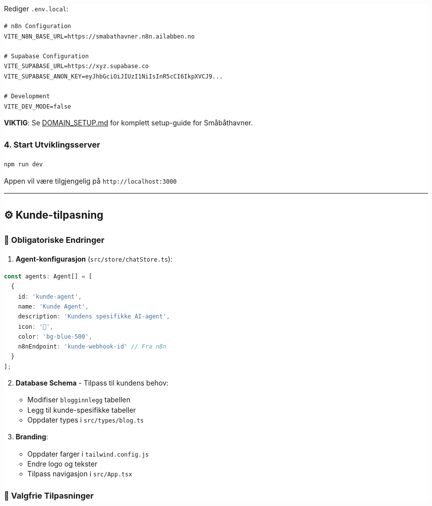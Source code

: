 Rediger `.env.local`:
```env
# n8n Configuration
VITE_N8N_BASE_URL=https://smabathavner.n8n.ailabben.no

# Supabase Configuration  
VITE_SUPABASE_URL=https://xyz.supabase.co
VITE_SUPABASE_ANON_KEY=eyJhbGciOiJIUzI1NiIsInR5cCI6IkpXVCJ9...

# Development
VITE_DEV_MODE=false
```

**VIKTIG**: Se [DOMAIN_SETUP.md](DOMAIN_SETUP.md) for komplett setup-guide for Småbåthavner.

### 4. Start Utviklingsserver

```bash
npm run dev
```

Appen vil være tilgjengelig på `http://localhost:3000`

---

## ⚙️ Kunde-tilpasning

### 🎯 Obligatoriske Endringer

1. **Agent-konfigurasjon** (`src/store/chatStore.ts`):
```typescript
const agents: Agent[] = [
  {
    id: 'kunde-agent',
    name: 'Kunde Agent',
    description: 'Kundens spesifikke AI-agent',
    icon: '🎯',
    color: 'bg-blue-500',
    n8nEndpoint: 'kunde-webhook-id' // Fra n8n
  }
];
```

2. **Database Schema** - Tilpass til kundens behov:
   - Modifiser `blogginnlegg` tabellen
   - Legg til kunde-spesifikke tabeller
   - Oppdater types i `src/types/blog.ts`

3. **Branding**:
   - Oppdater farger i `tailwind.config.js`
   - Endre logo og tekster
   - Tilpass navigasjon i `src/App.tsx`

### 🔧 Valgfrie Tilpasninger
